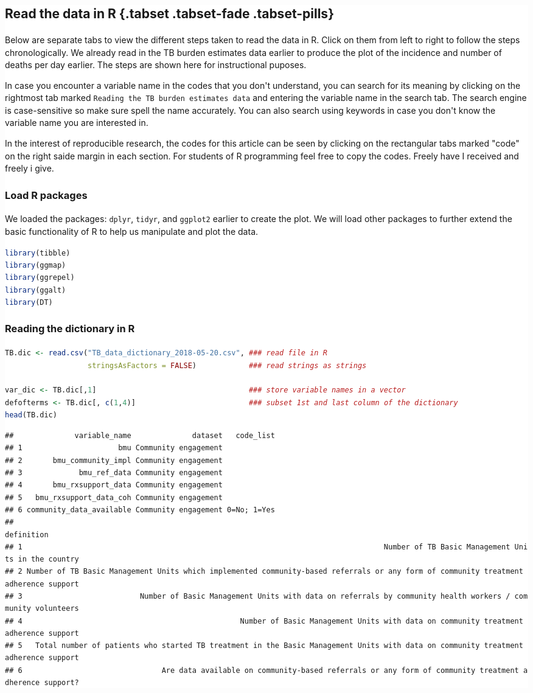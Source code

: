 ## Read the data in R {.tabset .tabset-fade .tabset-pills}

Below are separate tabs to view the different steps taken to read the data in R. Click on them from left to right to follow the steps chronologically. We already read in the TB burden estimates data earlier to produce the plot of the incidence and number of deaths per day earlier.  The steps are shown here for instructional puposes. 

In case you encounter a variable name in the codes that you don't understand, you can search for its meaning by clicking on the rightmost tab marked `Reading the TB burden estimates data` and entering the variable name in the search tab. The search engine is case-sensitive so make sure spell the name accurately. You can also search using keywords in case you don't know the variable name you are interested in.

In the interest of reproducible research, the codes for this article can be seen by clicking on the rectangular tabs marked "code" on the right saide margin in each section. For students of R programming feel free to copy the codes. Freely have I received and freely i give.

### Load R packages

We loaded the packages: `dplyr`, `tidyr`, and  `ggplot2` earlier to create the plot. We will load other packages to further extend the basic functionality of R to help us manipulate and plot the data.


```r
library(tibble)
library(ggmap)
library(ggrepel)
library(ggalt)
library(DT)
```

### Reading the dictionary in R


```r
TB.dic <- read.csv("TB_data_dictionary_2018-05-20.csv", ### read file in R
                   stringsAsFactors = FALSE)            ### read strings as strings
        
var_dic <- TB.dic[,1]                                   ### store variable names in a vector
defofterms <- TB.dic[, c(1,4)]                          ### subset 1st and last column of the dictionary
head(TB.dic)
```

```
##              variable_name              dataset   code_list
## 1                      bmu Community engagement            
## 2       bmu_community_impl Community engagement            
## 3             bmu_ref_data Community engagement            
## 4       bmu_rxsupport_data Community engagement            
## 5   bmu_rxsupport_data_coh Community engagement            
## 6 community_data_available Community engagement 0=No; 1=Yes
##                                                                                                                             definition
## 1                                                                                   Number of TB Basic Management Units in the country
## 2 Number of TB Basic Management Units which implemented community-based referrals or any form of community treatment adherence support
## 3                           Number of Basic Management Units with data on referrals by community health workers / community volunteers
## 4                                                  Number of Basic Management Units with data on community treatment adherence support
## 5   Total number of patients who started TB treatment in the Basic Management Units with data on community treatment adherence support
## 6                                Are data available on community-based referrals or any form of community treatment adherence support?
```